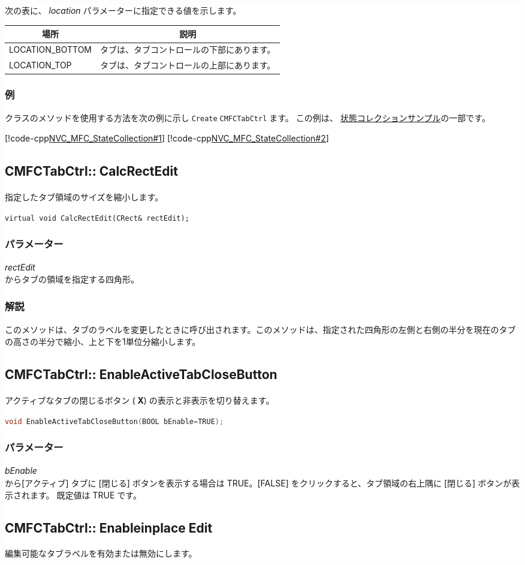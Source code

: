 次の表に、 *location* パラメーターに指定できる値を示します。

|場所|説明|
|--------------|-----------------|
|LOCATION_BOTTOM|タブは、タブコントロールの下部にあります。|
|LOCATION_TOP|タブは、タブコントロールの上部にあります。|

### <a name="example"></a>例

クラスのメソッドを使用する方法を次の例に示し `Create` `CMFCTabCtrl` ます。 この例は、 [状態コレクションサンプル](../../overview/visual-cpp-samples.md)の一部です。

[!code-cpp[NVC_MFC_StateCollection#1](../../mfc/reference/codesnippet/cpp/cmfctabctrl-class_1.h)]
[!code-cpp[NVC_MFC_StateCollection#2](../../mfc/reference/codesnippet/cpp/cmfctabctrl-class_3.cpp)]

## <a name="cmfctabctrlcalcrectedit"></a><a name="calcrectedit"></a> CMFCTabCtrl:: CalcRectEdit

指定したタブ領域のサイズを縮小します。

```
virtual void CalcRectEdit(CRect& rectEdit);
```

### <a name="parameters"></a>パラメーター

*rectEdit*<br/>
からタブの領域を指定する四角形。

### <a name="remarks"></a>解説

このメソッドは、タブのラベルを変更したときに呼び出されます。このメソッドは、指定された四角形の左側と右側の半分を現在のタブの高さの半分で縮小、上と下を1単位分縮小します。

## <a name="cmfctabctrlenableactivetabclosebutton"></a><a name="enableactivetabclosebutton"></a> CMFCTabCtrl:: EnableActiveTabCloseButton

アクティブなタブの閉じるボタン ( **X**) の表示と非表示を切り替えます。

```cpp
void EnableActiveTabCloseButton(BOOL bEnable=TRUE);
```

### <a name="parameters"></a>パラメーター

*bEnable*<br/>
から[アクティブ] タブに [閉じる] ボタンを表示する場合は TRUE。[FALSE] をクリックすると、タブ領域の右上隅に [閉じる] ボタンが表示されます。 既定値は TRUE です。

## <a name="cmfctabctrlenableinplaceedit"></a><a name="enableinplaceedit"></a> CMFCTabCtrl:: Enableinplace Edit

編集可能なタブラベルを有効または無効にします。
